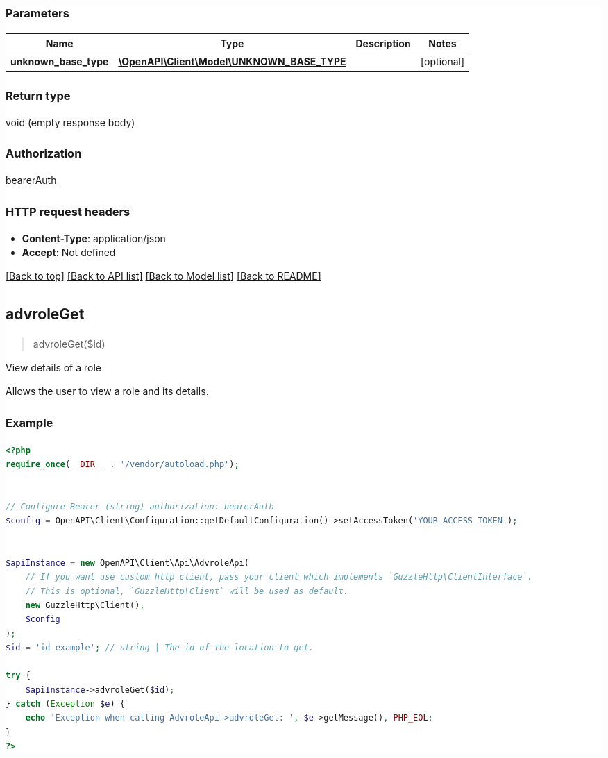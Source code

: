 ### Parameters


Name | Type | Description  | Notes
------------- | ------------- | ------------- | -------------
 **unknown_base_type** | [**\OpenAPI\Client\Model\UNKNOWN_BASE_TYPE**](../Model/UNKNOWN_BASE_TYPE.md)|  | [optional]

### Return type

void (empty response body)

### Authorization

[bearerAuth](../../README.md#bearerAuth)

### HTTP request headers

- **Content-Type**: application/json
- **Accept**: Not defined

[[Back to top]](#) [[Back to API list]](../../README.md#documentation-for-api-endpoints)
[[Back to Model list]](../../README.md#documentation-for-models)
[[Back to README]](../../README.md)


## advroleGet

> advroleGet($id)

View details of a role

Allows the user to view a role and its details.

### Example

```php
<?php
require_once(__DIR__ . '/vendor/autoload.php');


// Configure Bearer (string) authorization: bearerAuth
$config = OpenAPI\Client\Configuration::getDefaultConfiguration()->setAccessToken('YOUR_ACCESS_TOKEN');


$apiInstance = new OpenAPI\Client\Api\AdvroleApi(
    // If you want use custom http client, pass your client which implements `GuzzleHttp\ClientInterface`.
    // This is optional, `GuzzleHttp\Client` will be used as default.
    new GuzzleHttp\Client(),
    $config
);
$id = 'id_example'; // string | The id of the location to get.

try {
    $apiInstance->advroleGet($id);
} catch (Exception $e) {
    echo 'Exception when calling AdvroleApi->advroleGet: ', $e->getMessage(), PHP_EOL;
}
?>
```
